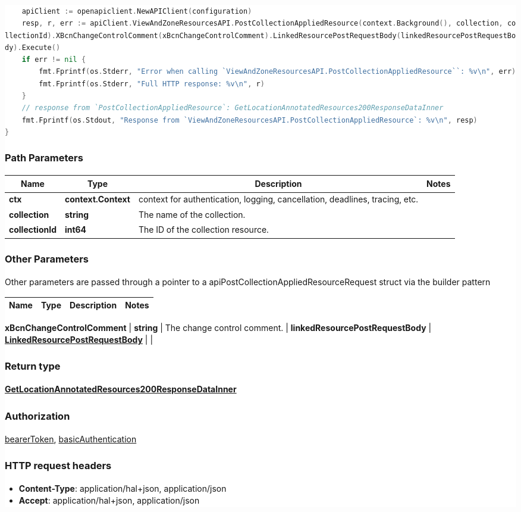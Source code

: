 ```go
	apiClient := openapiclient.NewAPIClient(configuration)
	resp, r, err := apiClient.ViewAndZoneResourcesAPI.PostCollectionAppliedResource(context.Background(), collection, collectionId).XBcnChangeControlComment(xBcnChangeControlComment).LinkedResourcePostRequestBody(linkedResourcePostRequestBody).Execute()
	if err != nil {
		fmt.Fprintf(os.Stderr, "Error when calling `ViewAndZoneResourcesAPI.PostCollectionAppliedResource``: %v\n", err)
		fmt.Fprintf(os.Stderr, "Full HTTP response: %v\n", r)
	}
	// response from `PostCollectionAppliedResource`: GetLocationAnnotatedResources200ResponseDataInner
	fmt.Fprintf(os.Stdout, "Response from `ViewAndZoneResourcesAPI.PostCollectionAppliedResource`: %v\n", resp)
}
```

### Path Parameters


Name | Type | Description  | Notes
------------- | ------------- | ------------- | -------------
**ctx** | **context.Context** | context for authentication, logging, cancellation, deadlines, tracing, etc.
**collection** | **string** | The name of the collection. | 
**collectionId** | **int64** | The ID of the collection resource. | 

### Other Parameters

Other parameters are passed through a pointer to a apiPostCollectionAppliedResourceRequest struct via the builder pattern


Name | Type | Description  | Notes
------------- | ------------- | ------------- | -------------


 **xBcnChangeControlComment** | **string** | The change control comment. | 
 **linkedResourcePostRequestBody** | [**LinkedResourcePostRequestBody**](LinkedResourcePostRequestBody.md) |  | 

### Return type

[**GetLocationAnnotatedResources200ResponseDataInner**](GetLocationAnnotatedResources200ResponseDataInner.md)

### Authorization

[bearerToken](../README.md#bearerToken), [basicAuthentication](../README.md#basicAuthentication)

### HTTP request headers

- **Content-Type**: application/hal+json, application/json
- **Accept**: application/hal+json, application/json
